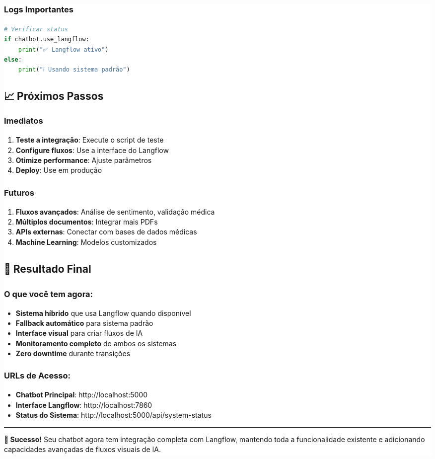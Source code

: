 ### Logs Importantes
```python
# Verificar status
if chatbot.use_langflow:
    print("✅ Langflow ativo")
else:
    print("ℹ️ Usando sistema padrão")
```

## 📈 Próximos Passos

### Imediatos
1. **Teste a integração**: Execute o script de teste
2. **Configure fluxos**: Use a interface do Langflow
3. **Otimize performance**: Ajuste parâmetros
4. **Deploy**: Use em produção

### Futuros
1. **Fluxos avançados**: Análise de sentimento, validação médica
2. **Múltiplos documentos**: Integrar mais PDFs
3. **APIs externas**: Conectar com bases de dados médicas
4. **Machine Learning**: Modelos customizados

## 🎯 Resultado Final

### O que você tem agora:
- **Sistema híbrido** que usa Langflow quando disponível
- **Fallback automático** para sistema padrão
- **Interface visual** para criar fluxos de IA
- **Monitoramento completo** de ambos os sistemas
- **Zero downtime** durante transições

### URLs de Acesso:
- **Chatbot Principal**: http://localhost:5000
- **Interface Langflow**: http://localhost:7860
- **Status do Sistema**: http://localhost:5000/api/system-status

---

**🎉 Sucesso!** Seu chatbot agora tem integração completa com Langflow, mantendo toda a funcionalidade existente e adicionando capacidades avançadas de fluxos visuais de IA. 